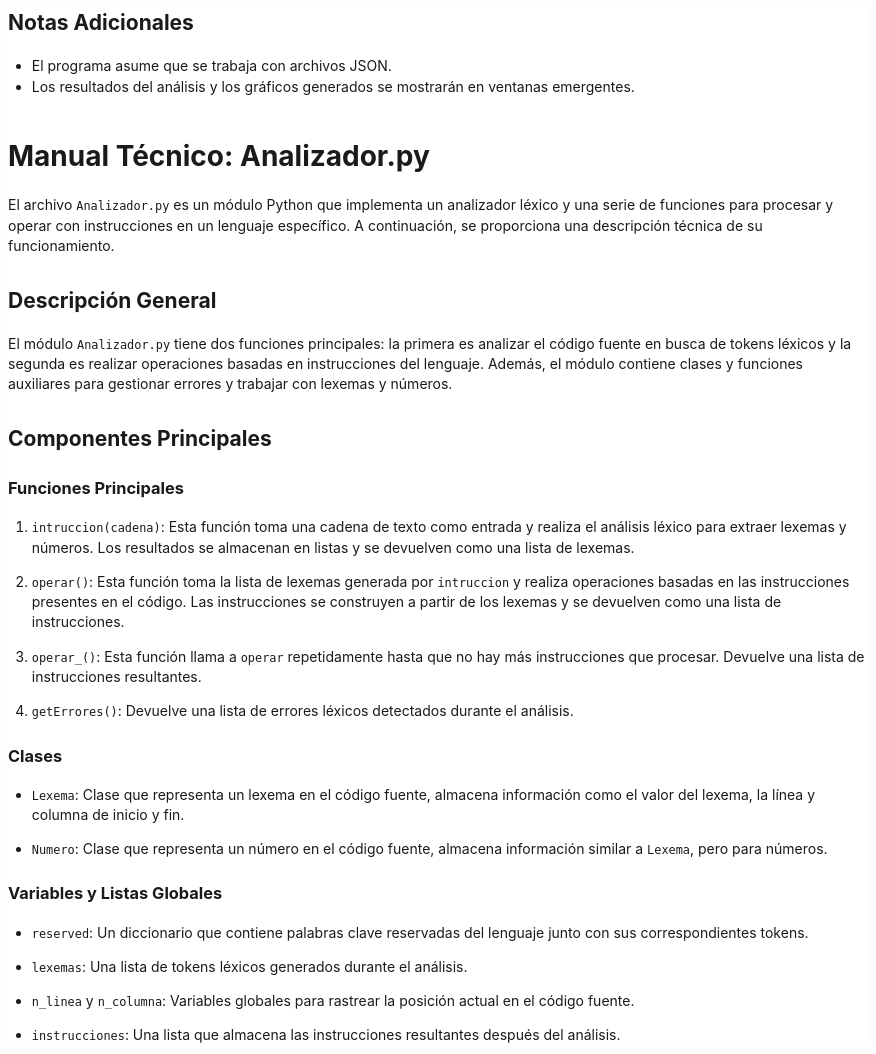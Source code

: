## Notas Adicionales

- El programa asume que se trabaja con archivos JSON.
- Los resultados del análisis y los gráficos generados se mostrarán en ventanas emergentes.

# Manual Técnico: Analizador.py

El archivo `Analizador.py` es un módulo Python que implementa un analizador léxico y una serie de funciones para procesar y operar con instrucciones en un lenguaje específico. A continuación, se proporciona una descripción técnica de su funcionamiento.

## Descripción General

El módulo `Analizador.py` tiene dos funciones principales: la primera es analizar el código fuente en busca de tokens léxicos y la segunda es realizar operaciones basadas en instrucciones del lenguaje. Además, el módulo contiene clases y funciones auxiliares para gestionar errores y trabajar con lexemas y números.

## Componentes Principales

### Funciones Principales

1. `intruccion(cadena)`: Esta función toma una cadena de texto como entrada y realiza el análisis léxico para extraer lexemas y números. Los resultados se almacenan en listas y se devuelven como una lista de lexemas.

2. `operar()`: Esta función toma la lista de lexemas generada por `intruccion` y realiza operaciones basadas en las instrucciones presentes en el código. Las instrucciones se construyen a partir de los lexemas y se devuelven como una lista de instrucciones.

3. `operar_()`: Esta función llama a `operar` repetidamente hasta que no hay más instrucciones que procesar. Devuelve una lista de instrucciones resultantes.

4. `getErrores()`: Devuelve una lista de errores léxicos detectados durante el análisis.

### Clases

- `Lexema`: Clase que representa un lexema en el código fuente, almacena información como el valor del lexema, la línea y columna de inicio y fin.

- `Numero`: Clase que representa un número en el código fuente, almacena información similar a `Lexema`, pero para números.

### Variables y Listas Globales

- `reserved`: Un diccionario que contiene palabras clave reservadas del lenguaje junto con sus correspondientes tokens.

- `lexemas`: Una lista de tokens léxicos generados durante el análisis.

- `n_linea` y `n_columna`: Variables globales para rastrear la posición actual en el código fuente.

- `instrucciones`: Una lista que almacena las instrucciones resultantes después del análisis.
